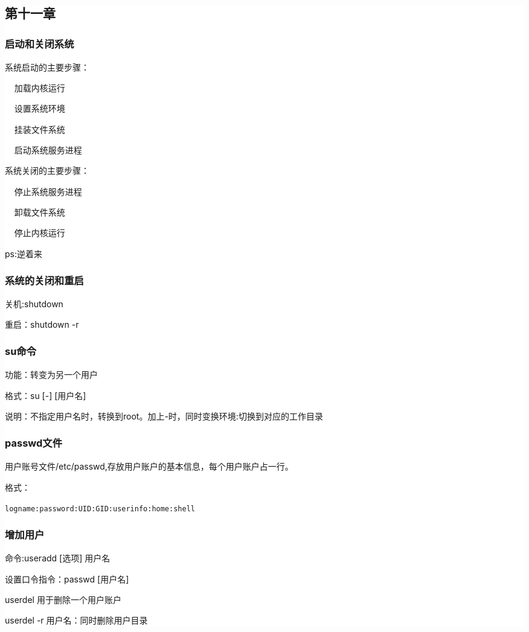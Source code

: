 ```bash
```

## 第十一章

### 启动和关闭系统

系统启动的主要步骤：

    加载内核运行

    设置系统环境

    挂装文件系统

    启动系统服务进程

系统关闭的主要步骤：

    停止系统服务进程

    卸载文件系统

    停止内核运行

ps:逆着来

### 系统的关闭和重启

关机:shutdown

重启：shutdown   -r

### su命令

  功能：转变为另一个用户

格式：su  [-]   [用户名]

说明：不指定用户名时，转换到root。加上-时，同时变换环境:切换到对应的工作目录

### passwd文件

用户账号文件/etc/passwd,存放用户账户的基本信息，每个用户账户占一行。

格式：

```bash
logname:password:UID:GID:userinfo:home:shell
```

### 增加用户

命令:useradd  [选项]   用户名

设置口令指令：passwd   [用户名]

userdel  用于删除一个用户账户

userdel  -r  用户名：同时删除用户目录

